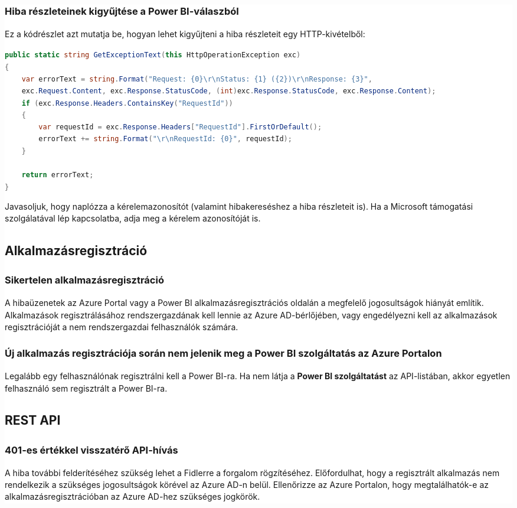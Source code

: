 ### <a name="extract-error-details-from-power-bi-response"></a>Hiba részleteinek kigyűjtése a Power BI-válaszból

Ez a kódrészlet azt mutatja be, hogyan lehet kigyűjteni a hiba részleteit egy HTTP-kivételből:

```csharp
public static string GetExceptionText(this HttpOperationException exc)
{
    var errorText = string.Format("Request: {0}\r\nStatus: {1} ({2})\r\nResponse: {3}",
    exc.Request.Content, exc.Response.StatusCode, (int)exc.Response.StatusCode, exc.Response.Content);
    if (exc.Response.Headers.ContainsKey("RequestId"))
    {
        var requestId = exc.Response.Headers["RequestId"].FirstOrDefault();
        errorText += string.Format("\r\nRequestId: {0}", requestId);
    }

    return errorText;
}
```

Javasoljuk, hogy naplózza a kérelemazonosítót (valamint hibakereséshez a hiba részleteit is).
Ha a Microsoft támogatási szolgálatával lép kapcsolatba, adja meg a kérelem azonosítóját is.

## <a name="app-registration"></a>Alkalmazásregisztráció

### <a name="app-registration-failure"></a>Sikertelen alkalmazásregisztráció

A hibaüzenetek az Azure Portal vagy a Power BI alkalmazásregisztrációs oldalán a megfelelő jogosultságok hiányát említik. Alkalmazások regisztrálásához rendszergazdának kell lennie az Azure AD-bérlőjében, vagy engedélyezni kell az alkalmazások regisztrációját a nem rendszergazdai felhasználók számára.

### <a name="power-bi-service-doesnt-appear-in-the-azure-portal-when-registering-a-new-app"></a>Új alkalmazás regisztrációja során nem jelenik meg a Power BI szolgáltatás az Azure Portalon

Legalább egy felhasználónak regisztrálni kell a Power BI-ra. Ha nem látja a **Power BI szolgáltatást** az API-listában, akkor egyetlen felhasználó sem regisztrált a Power BI-ra.

## <a name="rest-api"></a>REST API

### <a name="api-call-returning-401"></a>401-es értékkel visszatérő API-hívás

A hiba további felderítéséhez szükség lehet a Fidlerre a forgalom rögzítéséhez. Előfordulhat, hogy a regisztrált alkalmazás nem rendelkezik a szükséges jogosultságok körével az Azure AD-n belül. Ellenőrizze az Azure Portalon, hogy megtalálhatók-e az alkalmazásregisztrációban az Azure AD-hez szükséges jogkörök.
